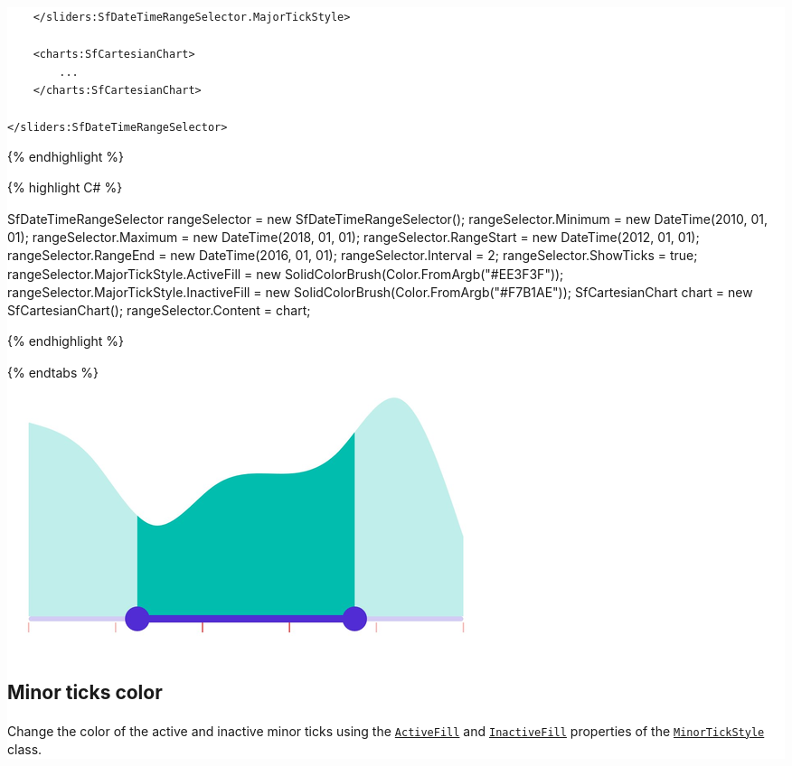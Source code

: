         </sliders:SfDateTimeRangeSelector.MajorTickStyle>
        
        <charts:SfCartesianChart>
            ...
        </charts:SfCartesianChart>
    
    </sliders:SfDateTimeRangeSelector>
</ContentPage>

{% endhighlight %}

{% highlight C# %}

SfDateTimeRangeSelector rangeSelector = new SfDateTimeRangeSelector();
rangeSelector.Minimum = new DateTime(2010, 01, 01);
rangeSelector.Maximum = new DateTime(2018, 01, 01);
rangeSelector.RangeStart = new DateTime(2012, 01, 01);
rangeSelector.RangeEnd = new DateTime(2016, 01, 01);
rangeSelector.Interval = 2;
rangeSelector.ShowTicks = true;
rangeSelector.MajorTickStyle.ActiveFill = new SolidColorBrush(Color.FromArgb("#EE3F3F"));
rangeSelector.MajorTickStyle.InactiveFill = new SolidColorBrush(Color.FromArgb("#F7B1AE"));
SfCartesianChart chart = new SfCartesianChart();
rangeSelector.Content = chart;

{% endhighlight %}

{% endtabs %}

![RangeSelector major ticks color](images/ticks/major-ticks-color.png)

## Minor ticks color

Change the color of the active and inactive minor ticks using the [`ActiveFill`](https://help.syncfusion.com/cr/maui/Syncfusion.Maui.Sliders.SliderTickStyle.html#Syncfusion_Maui_Sliders_SliderTickStyle_ActiveFill) and [`InactiveFill`](https://help.syncfusion.com/cr/maui/Syncfusion.Maui.Sliders.SliderTickStyle.html#Syncfusion_Maui_Sliders_SliderTickStyle_InactiveFill) properties of the [`MinorTickStyle`](https://help.syncfusion.com/cr/maui/Syncfusion.Maui.Sliders.RangeView-1.html#Syncfusion_Maui_Sliders_RangeView_1_MinorTickStyle) class.

